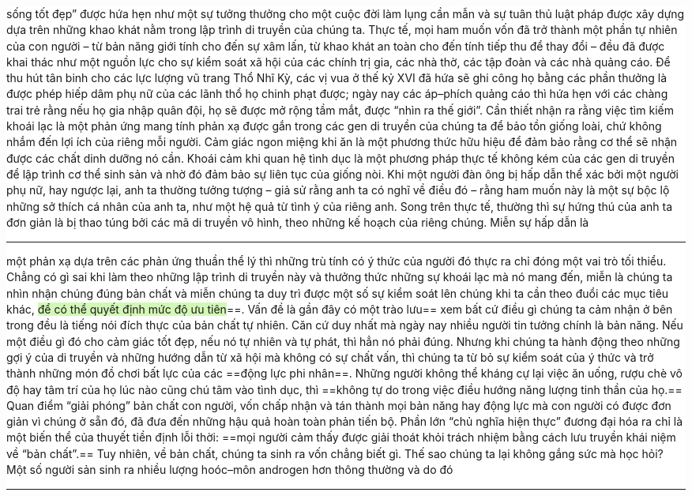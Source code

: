 
sống tốt đẹp” được hứa hẹn như một sự tưởng thưởng cho một cuộc đời làm lụng cần mẫn và sự tuân thủ luật pháp được xây dựng dựa trên những khao khát nằm trong lập trình di truyền của chúng ta. Thực tế, mọi ham muốn vốn đã trở thành một phần tự nhiên của con người – từ bản năng giới tính cho đến sự xâm lấn, từ khao khát an toàn cho đến tính tiếp thu để thay đổi – đều đã được khai thác như một nguồn lực cho sự kiểm soát xã hội của các chính trị gia, các nhà thờ, các tập đoàn và các nhà quảng cáo. Để thu hút tân binh cho các lực lượng vũ trang Thổ Nhĩ Kỳ, các vị vua ở thế kỷ XVI đã hứa sẽ ghi công họ bằng các phần thưởng là được phép hiếp dâm phụ nữ của các lãnh thổ họ chinh phạt được; ngày nay các áp–phích quảng cáo thì hứa hẹn với các chàng trai trẻ rằng nếu họ gia nhập quân đội, họ sẽ được mở rộng tầm mắt, được “nhìn ra thế giới”. Cần thiết nhận ra rằng việc tìm kiếm khoái lạc là một phản ứng mang tính phản xạ được gắn trong các gen di truyền của chúng ta để bảo tồn giống loài, chứ không nhắm đến lợi ích của riêng mỗi người. Cảm giác ngon miệng khi ăn là một phương thức hữu hiệu để đảm bảo rằng cơ thể sẽ nhận được các chất dinh dưỡng nó cần. Khoái cảm khi quan hệ tình dục là một phương pháp thực tế không kém của các gen di truyền để lập trình cơ thể sinh sản và nhờ đó đảm bảo sự liên tục của giống nòi. Khi một người đàn ông bị hấp dẫn thể xác bởi một người phụ nữ, hay ngược lại, anh ta thường tưởng tượng – giả sử rằng anh ta có nghĩ về điều đó – rằng ham muốn này là một sự bộc lộ những sở thích cá nhân của anh ta, như một hệ quả từ tình ý của riêng anh. Song trên thực tế, thường thì sự hứng thú của anh ta đơn giản là bị thao túng bởi các mã di truyền vô hình, theo những kế hoạch của riêng chúng. Miễn sự hấp dẫn là 

---

một phản xạ dựa trên các phản ứng thuần thể lý thì những trù tính có ý thức của người đó thực ra chỉ đóng một vai trò tối thiểu. Chẳng có gì sai khi làm theo những lập trình di truyền này và thưởng thức những sự khoái lạc mà nó mang đến, miễn là chúng ta nhìn nhận chúng đúng bản chất và miễn chúng ta duy trì được một số sự kiểm soát lên chúng khi ta cần theo đuổi các mục tiêu khác, <span style="background:#d3f8b6">để có thể quyết định mức độ ưu tiên</span>==. Vấn đề là gần đây có một trào lưu== xem bất cứ điều gì chúng ta cảm nhận ở bên trong đều là tiếng nói đích thực của bản chất tự nhiên. Căn cứ duy nhất mà ngày nay nhiều người tin tưởng chính là bản năng. Nếu một điều gì đó cho cảm giác tốt đẹp, nếu nó tự nhiên và tự phát, thì hẳn nó phải đúng. Nhưng khi chúng ta hành động theo những gợi ý của di truyền và những hướng dẫn từ xã hội mà không có sự chất vấn, thì chúng ta từ bỏ sự kiểm soát của ý thức và trở thành những món đồ chơi bất lực của các ==động lực phi nhân==. Những người không thể kháng cự lại việc ăn uống, rượu chè vô độ hay tâm trí của họ lúc nào cũng chú tâm vào tình dục, thì ==không tự do trong việc điều hướng năng lượng tinh thần của họ.== Quan điểm “giải phóng” bản chất con người, vốn chấp nhận và tán thành mọi bản năng hay động lực mà con người có được đơn giản vì chúng ở sẵn đó, đã đưa đến những hậu quả hoàn toàn phản tiến bộ. Phần lớn “chủ nghĩa hiện thực” đương đại hóa ra chỉ là một biến thể của thuyết tiền định lỗi thời: ==mọi người cảm thấy được giải thoát khỏi trách nhiệm bằng cách lưu truyền khái niệm về “bản chất”.== Tuy nhiên, về bản chất, chúng ta sinh ra vốn chẳng biết gì. Thế sao chúng ta lại không gắng sức mà học hỏi? Một số người sản sinh ra nhiều lượng hoóc–môn androgen hơn thông thường và do đó 

---

